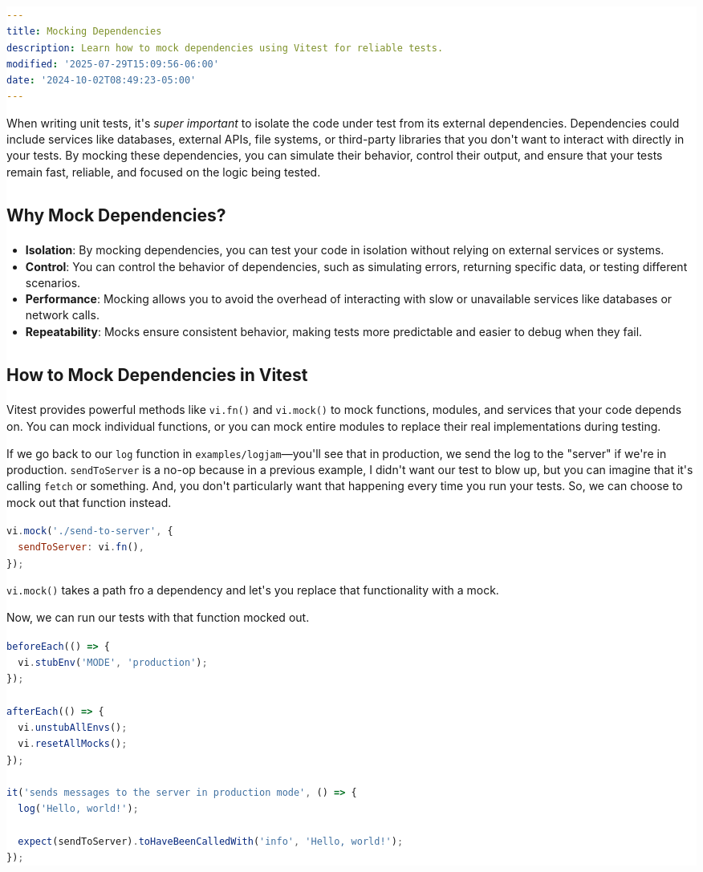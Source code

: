 ```yaml
---
title: Mocking Dependencies
description: Learn how to mock dependencies using Vitest for reliable tests.
modified: '2025-07-29T15:09:56-06:00'
date: '2024-10-02T08:49:23-05:00'
---
```


When writing unit tests, it's _super important_ to isolate the code under test from its external dependencies. Dependencies could include services like databases, external APIs, file systems, or third-party libraries that you don't want to interact with directly in your tests. By mocking these dependencies, you can simulate their behavior, control their output, and ensure that your tests remain fast, reliable, and focused on the logic being tested.

## Why Mock Dependencies?

- **Isolation**: By mocking dependencies, you can test your code in isolation without relying on external services or systems.
- **Control**: You can control the behavior of dependencies, such as simulating errors, returning specific data, or testing different scenarios.
- **Performance**: Mocking allows you to avoid the overhead of interacting with slow or unavailable services like databases or network calls.
- **Repeatability**: Mocks ensure consistent behavior, making tests more predictable and easier to debug when they fail.

## How to Mock Dependencies in Vitest

Vitest provides powerful methods like `vi.fn()` and `vi.mock()` to mock functions, modules, and services that your code depends on. You can mock individual functions, or you can mock entire modules to replace their real implementations during testing.

If we go back to our `log` function in `examples/logjam`—you'll see that in production, we send the log to the "server" if we're in production. `sendToServer` is a no-op because in a previous example, I didn't want our test to blow up, but you can imagine that it's calling `fetch` or something. And, you don't particularly want that happening every time you run your tests. So, we can choose to mock out that function instead.

```js
vi.mock('./send-to-server', {
  sendToServer: vi.fn(),
});
```

`vi.mock()` takes a path fro a dependency and let's you replace that functionality with a mock.

Now, we can run our tests with that function mocked out.

```js
beforeEach(() => {
  vi.stubEnv('MODE', 'production');
});

afterEach(() => {
  vi.unstubAllEnvs();
  vi.resetAllMocks();
});

it('sends messages to the server in production mode', () => {
  log('Hello, world!');

  expect(sendToServer).toHaveBeenCalledWith('info', 'Hello, world!');
});
```
